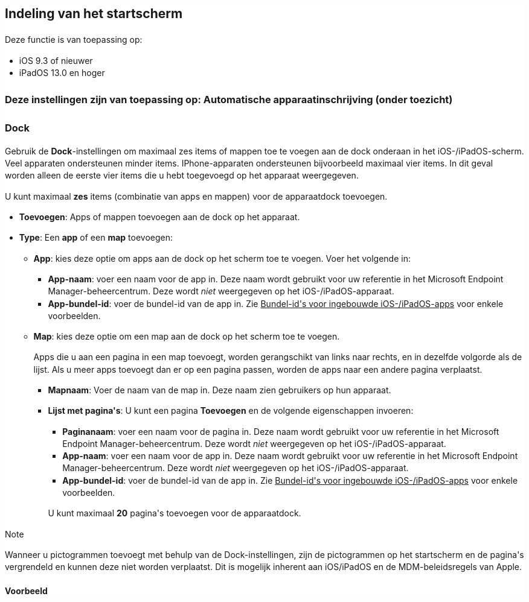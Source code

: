 ## <a name="home-screen-layout"></a>Indeling van het startscherm

Deze functie is van toepassing op:

- iOS 9.3 of nieuwer
- iPadOS 13.0 en hoger

### <a name="settings-apply-to-automated-device-enrollment-supervised"></a>Deze instellingen zijn van toepassing op: Automatische apparaatinschrijving (onder toezicht)

### <a name="dock"></a>Dock

Gebruik de **Dock**-instellingen om maximaal zes items of mappen toe te voegen aan de dock onderaan in het iOS-/iPadOS-scherm. Veel apparaten ondersteunen minder items. IPhone-apparaten ondersteunen bijvoorbeeld maximaal vier items. In dit geval worden alleen de eerste vier items die u hebt toegevoegd op het apparaat weergegeven.

U kunt maximaal **zes** items (combinatie van apps en mappen) voor de apparaatdock toevoegen.

- **Toevoegen**: Apps of mappen toevoegen aan de dock op het apparaat.
- **Type**: Een **app** of een **map** toevoegen:

  - **App**: kies deze optie om apps aan de dock op het scherm toe te voegen. Voer het volgende in:

    - **App-naam**: voer een naam voor de app in. Deze naam wordt gebruikt voor uw referentie in het Microsoft Endpoint Manager-beheercentrum. Deze wordt *niet* weergegeven op het iOS-/iPadOS-apparaat.
    - **App-bundel-id**: voer de bundel-id van de app in. Zie [Bundel-id's voor ingebouwde iOS-/iPadOS-apps](bundle-ids-built-in-ios-apps.md) voor enkele voorbeelden.

  - **Map**: kies deze optie om een map aan de dock op het scherm toe te voegen.

    Apps die u aan een pagina in een map toevoegt, worden gerangschikt van links naar rechts, en in dezelfde volgorde als de lijst. Als u meer apps toevoegt dan er op een pagina passen, worden de apps naar een andere pagina verplaatst.

    - **Mapnaam**: Voer de naam van de map in. Deze naam zien gebruikers op hun apparaat.
    - **Lijst met pagina's**: U kunt een pagina **Toevoegen** en de volgende eigenschappen invoeren:

      - **Paginanaam**: voer een naam voor de pagina in. Deze naam wordt gebruikt voor uw referentie in het Microsoft Endpoint Manager-beheercentrum. Deze wordt *niet* weergegeven op het iOS-/iPadOS-apparaat.
      - **App-naam**: voer een naam voor de app in. Deze naam wordt gebruikt voor uw referentie in het Microsoft Endpoint Manager-beheercentrum. Deze wordt *niet* weergegeven op het iOS-/iPadOS-apparaat.
      - **App-bundel-id**: voer de bundel-id van de app in. Zie [Bundel-id's voor ingebouwde iOS-/iPadOS-apps](bundle-ids-built-in-ios-apps.md) voor enkele voorbeelden.

      U kunt maximaal **20** pagina's toevoegen voor de apparaatdock.

> [!NOTE]
> Wanneer u pictogrammen toevoegt met behulp van de Dock-instellingen, zijn de pictogrammen op het startscherm en de pagina's vergrendeld en kunnen deze niet worden verplaatst. Dit is mogelijk inherent aan iOS/iPadOS en de MDM-beleidsregels van Apple.

#### <a name="example"></a>Voorbeeld
